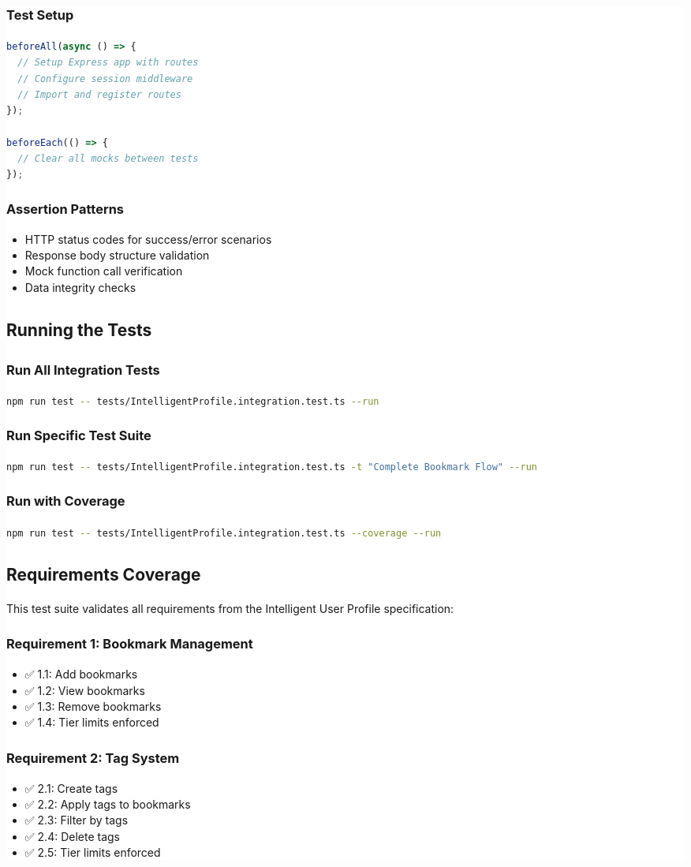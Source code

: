 ### Test Setup
```typescript
beforeAll(async () => {
  // Setup Express app with routes
  // Configure session middleware
  // Import and register routes
});

beforeEach(() => {
  // Clear all mocks between tests
});
```

### Assertion Patterns
- HTTP status codes for success/error scenarios
- Response body structure validation
- Mock function call verification
- Data integrity checks

## Running the Tests

### Run All Integration Tests
```bash
npm run test -- tests/IntelligentProfile.integration.test.ts --run
```

### Run Specific Test Suite
```bash
npm run test -- tests/IntelligentProfile.integration.test.ts -t "Complete Bookmark Flow" --run
```

### Run with Coverage
```bash
npm run test -- tests/IntelligentProfile.integration.test.ts --coverage --run
```

## Requirements Coverage

This test suite validates all requirements from the Intelligent User Profile specification:

### Requirement 1: Bookmark Management
- ✅ 1.1: Add bookmarks
- ✅ 1.2: View bookmarks
- ✅ 1.3: Remove bookmarks
- ✅ 1.4: Tier limits enforced

### Requirement 2: Tag System
- ✅ 2.1: Create tags
- ✅ 2.2: Apply tags to bookmarks
- ✅ 2.3: Filter by tags
- ✅ 2.4: Delete tags
- ✅ 2.5: Tier limits enforced
